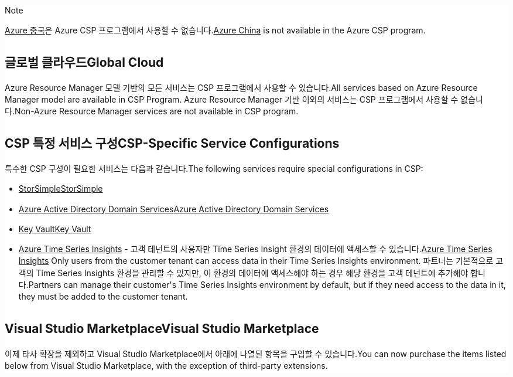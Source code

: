 >[!Note]
><span data-ttu-id="8a1c4-114">[Azure 중국]( https://www.azure.cn/)은 Azure CSP 프로그램에서 사용할 수 없습니다.</span><span class="sxs-lookup"><span data-stu-id="8a1c4-114">[Azure China]( https://www.azure.cn/) is not available in the Azure CSP program.</span></span>

## <a name="global-cloud"></a><span data-ttu-id="8a1c4-115">글로벌 클라우드</span><span class="sxs-lookup"><span data-stu-id="8a1c4-115">Global Cloud</span></span>

<span data-ttu-id="8a1c4-116">Azure Resource Manager 모델 기반의 모든 서비스는 CSP 프로그램에서 사용할 수 있습니다.</span><span class="sxs-lookup"><span data-stu-id="8a1c4-116">All services based on Azure Resource Manager model are available in CSP Program.</span></span>  <span data-ttu-id="8a1c4-117">Azure Resource Manager 기반 이외의 서비스는 CSP 프로그램에서 사용할 수 없습니다.</span><span class="sxs-lookup"><span data-stu-id="8a1c4-117">Non-Azure Resource Manager services are not available in CSP program.</span></span>  

## <a name="csp-specific-service-configurations"></a><span data-ttu-id="8a1c4-118">CSP 특정 서비스 구성</span><span class="sxs-lookup"><span data-stu-id="8a1c4-118">CSP-Specific Service Configurations</span></span>

<span data-ttu-id="8a1c4-119">특수한 CSP 구성이 필요한 서비스는 다음과 같습니다.</span><span class="sxs-lookup"><span data-stu-id="8a1c4-119">The following services require special configurations in CSP:</span></span>

- [<span data-ttu-id="8a1c4-120">StorSimple</span><span class="sxs-lookup"><span data-stu-id="8a1c4-120">StorSimple</span></span>](https://docs.microsoft.com/azure/storsimple/storsimple-partner-csp-overview)

- [<span data-ttu-id="8a1c4-121">Azure Active Directory Domain Services</span><span class="sxs-lookup"><span data-stu-id="8a1c4-121">Azure Active Directory Domain Services</span></span>](https://docs.microsoft.com/azure/active-directory-domain-services/active-directory-ds-csp)

- [<span data-ttu-id="8a1c4-122">Key Vault</span><span class="sxs-lookup"><span data-stu-id="8a1c4-122">Key Vault</span></span>](https://azurecsp.blob.core.windows.net/files/key-vault-in-csp.docx)

- <span data-ttu-id="8a1c4-123">[Azure Time Series Insights](https://azure.microsoft.com/services/time-series-insights/) - 고객 테넌트의 사용자만 Time Series Insight 환경의 데이터에 액세스할 수 있습니다.</span><span class="sxs-lookup"><span data-stu-id="8a1c4-123">[Azure Time Series Insights](https://azure.microsoft.com/services/time-series-insights/) Only users from the customer tenant can access data in their Time Series Insights environment.</span></span> <span data-ttu-id="8a1c4-124">파트너는 기본적으로 고객의 Time Series Insights 환경을 관리할 수 있지만, 이 환경의 데이터에 액세스해야 하는 경우 해당 환경을 고객 테넌트에 추가해야 합니다.</span><span class="sxs-lookup"><span data-stu-id="8a1c4-124">Partners can manage their customer's Time Series Insights environment by default, but if they need access to the data in it, they must be added to the customer tenant.</span></span>

## <a name="visual-studio-marketplace"></a><span data-ttu-id="8a1c4-125">Visual Studio Marketplace</span><span class="sxs-lookup"><span data-stu-id="8a1c4-125">Visual Studio Marketplace</span></span>

<span data-ttu-id="8a1c4-126">이제 타사 확장을 제외하고 Visual Studio Marketplace에서 아래에 나열된 항목을 구입할 수 있습니다.</span><span class="sxs-lookup"><span data-stu-id="8a1c4-126">You can now purchase the items listed below from Visual Studio Marketplace, with the exception of third-party extensions.</span></span>
